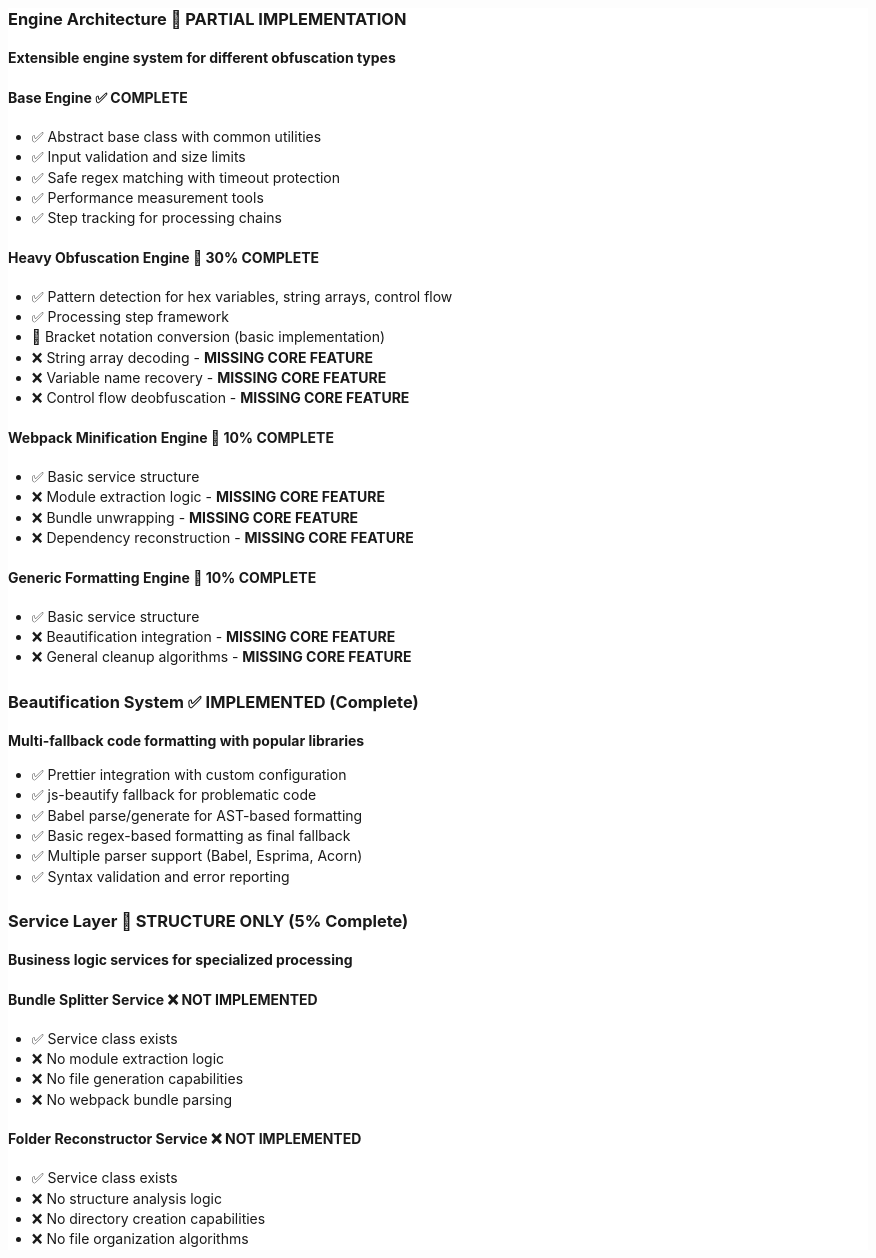 ### **Engine Architecture** 🚧 **PARTIAL IMPLEMENTATION**
**Extensible engine system for different obfuscation types**

#### **Base Engine** ✅ **COMPLETE**
- ✅ Abstract base class with common utilities
- ✅ Input validation and size limits
- ✅ Safe regex matching with timeout protection
- ✅ Performance measurement tools
- ✅ Step tracking for processing chains

#### **Heavy Obfuscation Engine** 🔧 **30% COMPLETE**
- ✅ Pattern detection for hex variables, string arrays, control flow
- ✅ Processing step framework
- 🔧 Bracket notation conversion (basic implementation)
- ❌ String array decoding - **MISSING CORE FEATURE**
- ❌ Variable name recovery - **MISSING CORE FEATURE**
- ❌ Control flow deobfuscation - **MISSING CORE FEATURE**

#### **Webpack Minification Engine** 🔧 **10% COMPLETE**
- ✅ Basic service structure
- ❌ Module extraction logic - **MISSING CORE FEATURE**
- ❌ Bundle unwrapping - **MISSING CORE FEATURE**
- ❌ Dependency reconstruction - **MISSING CORE FEATURE**

#### **Generic Formatting Engine** 🔧 **10% COMPLETE**
- ✅ Basic service structure
- ❌ Beautification integration - **MISSING CORE FEATURE**
- ❌ General cleanup algorithms - **MISSING CORE FEATURE**

### **Beautification System** ✅ **IMPLEMENTED (Complete)**
**Multi-fallback code formatting with popular libraries**
- ✅ Prettier integration with custom configuration
- ✅ js-beautify fallback for problematic code
- ✅ Babel parse/generate for AST-based formatting
- ✅ Basic regex-based formatting as final fallback
- ✅ Multiple parser support (Babel, Esprima, Acorn)
- ✅ Syntax validation and error reporting

### **Service Layer** 🔧 **STRUCTURE ONLY (5% Complete)**
**Business logic services for specialized processing**

#### **Bundle Splitter Service** ❌ **NOT IMPLEMENTED**
- ✅ Service class exists
- ❌ No module extraction logic
- ❌ No file generation capabilities
- ❌ No webpack bundle parsing

#### **Folder Reconstructor Service** ❌ **NOT IMPLEMENTED**
- ✅ Service class exists
- ❌ No structure analysis logic
- ❌ No directory creation capabilities
- ❌ No file organization algorithms
